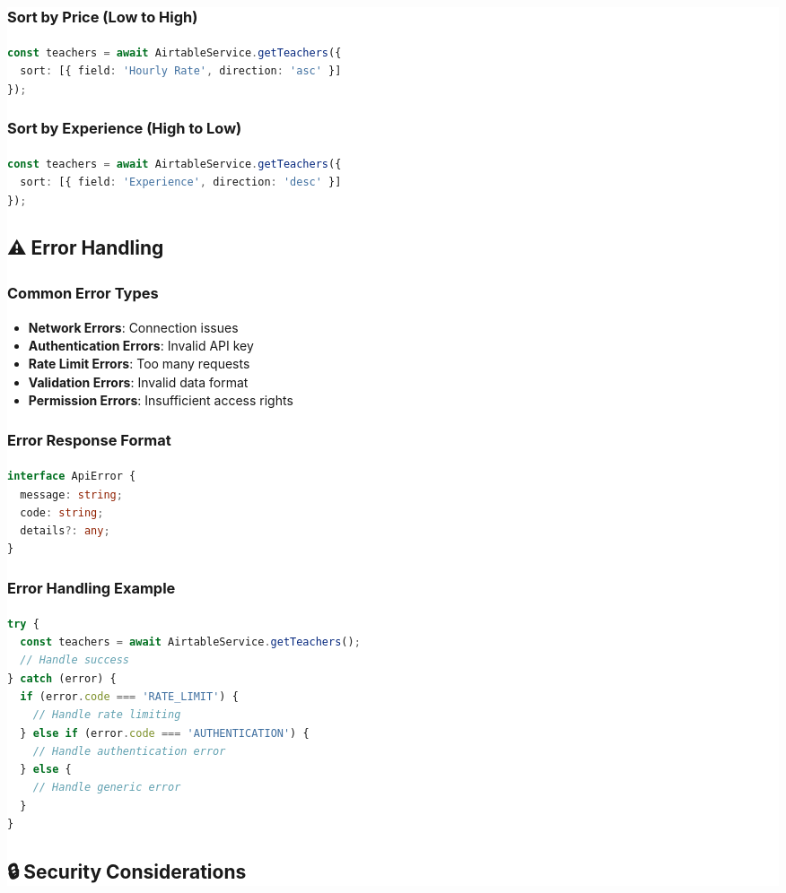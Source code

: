 ### **Sort by Price (Low to High)**
```typescript
const teachers = await AirtableService.getTeachers({
  sort: [{ field: 'Hourly Rate', direction: 'asc' }]
});
```

### **Sort by Experience (High to Low)**
```typescript
const teachers = await AirtableService.getTeachers({
  sort: [{ field: 'Experience', direction: 'desc' }]
});
```

## ⚠️ **Error Handling**

### **Common Error Types**
- **Network Errors**: Connection issues
- **Authentication Errors**: Invalid API key
- **Rate Limit Errors**: Too many requests
- **Validation Errors**: Invalid data format
- **Permission Errors**: Insufficient access rights

### **Error Response Format**
```typescript
interface ApiError {
  message: string;
  code: string;
  details?: any;
}
```

### **Error Handling Example**
```typescript
try {
  const teachers = await AirtableService.getTeachers();
  // Handle success
} catch (error) {
  if (error.code === 'RATE_LIMIT') {
    // Handle rate limiting
  } else if (error.code === 'AUTHENTICATION') {
    // Handle authentication error
  } else {
    // Handle generic error
  }
}
```

## 🔒 **Security Considerations**
